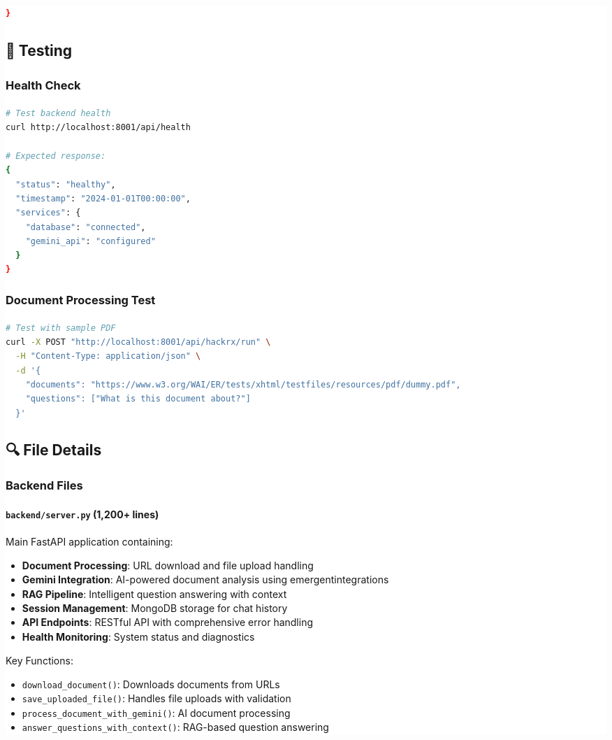 ```json
}
```

## 🧪 Testing

### Health Check
```bash
# Test backend health
curl http://localhost:8001/api/health

# Expected response:
{
  "status": "healthy",
  "timestamp": "2024-01-01T00:00:00",
  "services": {
    "database": "connected",
    "gemini_api": "configured"
  }
}
```

### Document Processing Test
```bash
# Test with sample PDF
curl -X POST "http://localhost:8001/api/hackrx/run" \
  -H "Content-Type: application/json" \
  -d '{
    "documents": "https://www.w3.org/WAI/ER/tests/xhtml/testfiles/resources/pdf/dummy.pdf",
    "questions": ["What is this document about?"]
  }'
```

## 🔍 File Details

### Backend Files

#### `backend/server.py` (1,200+ lines)
Main FastAPI application containing:
- **Document Processing**: URL download and file upload handling
- **Gemini Integration**: AI-powered document analysis using emergentintegrations
- **RAG Pipeline**: Intelligent question answering with context
- **Session Management**: MongoDB storage for chat history
- **API Endpoints**: RESTful API with comprehensive error handling
- **Health Monitoring**: System status and diagnostics

Key Functions:
- `download_document()`: Downloads documents from URLs
- `save_uploaded_file()`: Handles file uploads with validation
- `process_document_with_gemini()`: AI document processing
- `answer_questions_with_context()`: RAG-based question answering
